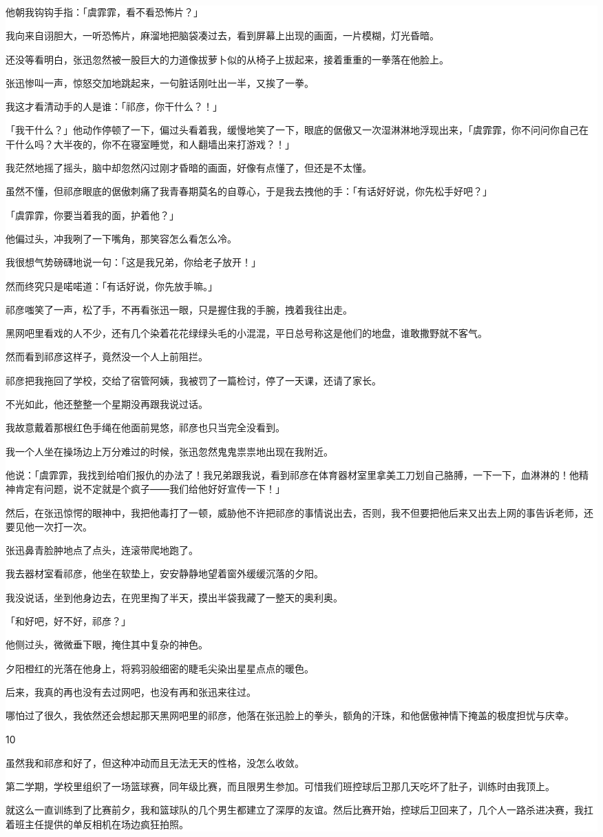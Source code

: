 他朝我钩钩手指：「虞霏霏，看不看恐怖片？」

我向来自诩胆大，一听恐怖片，麻溜地把脑袋凑过去，看到屏幕上出现的画面，一片模糊，灯光昏暗。

还没等看明白，张迅忽然被一股巨大的力道像拔萝卜似的从椅子上拔起来，接着重重的一拳落在他脸上。

张迅惨叫一声，惊怒交加地跳起来，一句脏话刚吐出一半，又挨了一拳。

我这才看清动手的人是谁：「祁彦，你干什么？！」

「我干什么？」他动作停顿了一下，偏过头看着我，缓慢地笑了一下，眼底的倨傲又一次湿淋淋地浮现出来，「虞霏霏，你不问问你自己在干什么吗？大半夜的，你不在寝室睡觉，和人翻墙出来打游戏？！」

我茫然地摇了摇头，脑中却忽然闪过刚才昏暗的画面，好像有点懂了，但还是不太懂。

虽然不懂，但祁彦眼底的倨傲刺痛了我青春期莫名的自尊心，于是我去拽他的手：「有话好好说，你先松手好吧？」

「虞霏霏，你要当着我的面，护着他？」

他偏过头，冲我咧了一下嘴角，那笑容怎么看怎么冷。

我很想气势磅礴地说一句：「这是我兄弟，你给老子放开！」

然而终究只是喏喏道：「有话好说，你先放手嘛。」

祁彦嗤笑了一声，松了手，不再看张迅一眼，只是握住我的手腕，拽着我往出走。

黑网吧里看戏的人不少，还有几个染着花花绿绿头毛的小混混，平日总号称这是他们的地盘，谁敢撒野就不客气。

然而看到祁彦这样子，竟然没一个人上前阻拦。

祁彦把我拖回了学校，交给了宿管阿姨，我被罚了一篇检讨，停了一天课，还请了家长。

不光如此，他还整整一个星期没再跟我说过话。

我故意戴着那根红色手绳在他面前晃悠，祁彦也只当完全没看到。

我一个人坐在操场边上万分难过的时候，张迅忽然鬼鬼祟祟地出现在我附近。

他说：「虞霏霏，我找到给咱们报仇的办法了！我兄弟跟我说，看到祁彦在体育器材室里拿美工刀划自己胳膊，一下一下，血淋淋的！他精神肯定有问题，说不定就是个疯子——我们给他好好宣传一下！」

然后，在张迅惊愕的眼神中，我把他毒打了一顿，威胁他不许把祁彦的事情说出去，否则，我不但要把他后来又出去上网的事告诉老师，还要见他一次打一次。

张迅鼻青脸肿地点了点头，连滚带爬地跑了。

我去器材室看祁彦，他坐在软垫上，安安静静地望着窗外缓缓沉落的夕阳。

我没说话，坐到他身边去，在兜里掏了半天，摸出半袋我藏了一整天的奥利奥。

「和好吧，好不好，祁彦？」

他侧过头，微微垂下眼，掩住其中复杂的神色。

夕阳橙红的光落在他身上，将鸦羽般细密的睫毛尖染出星星点点的暖色。

后来，我真的再也没有去过网吧，也没有再和张迅来往过。

哪怕过了很久，我依然还会想起那天黑网吧里的祁彦，他落在张迅脸上的拳头，额角的汗珠，和他倨傲神情下掩盖的极度担忧与庆幸。

10

虽然我和祁彦和好了，但这种冲动而且无法无天的性格，没怎么收敛。

第二学期，学校里组织了一场篮球赛，同年级比赛，而且限男生参加。可惜我们班控球后卫那几天吃坏了肚子，训练时由我顶上。

就这么一直训练到了比赛前夕，我和篮球队的几个男生都建立了深厚的友谊。然后比赛开始，控球后卫回来了，几个人一路杀进决赛，我扛着班主任提供的单反相机在场边疯狂拍照。
